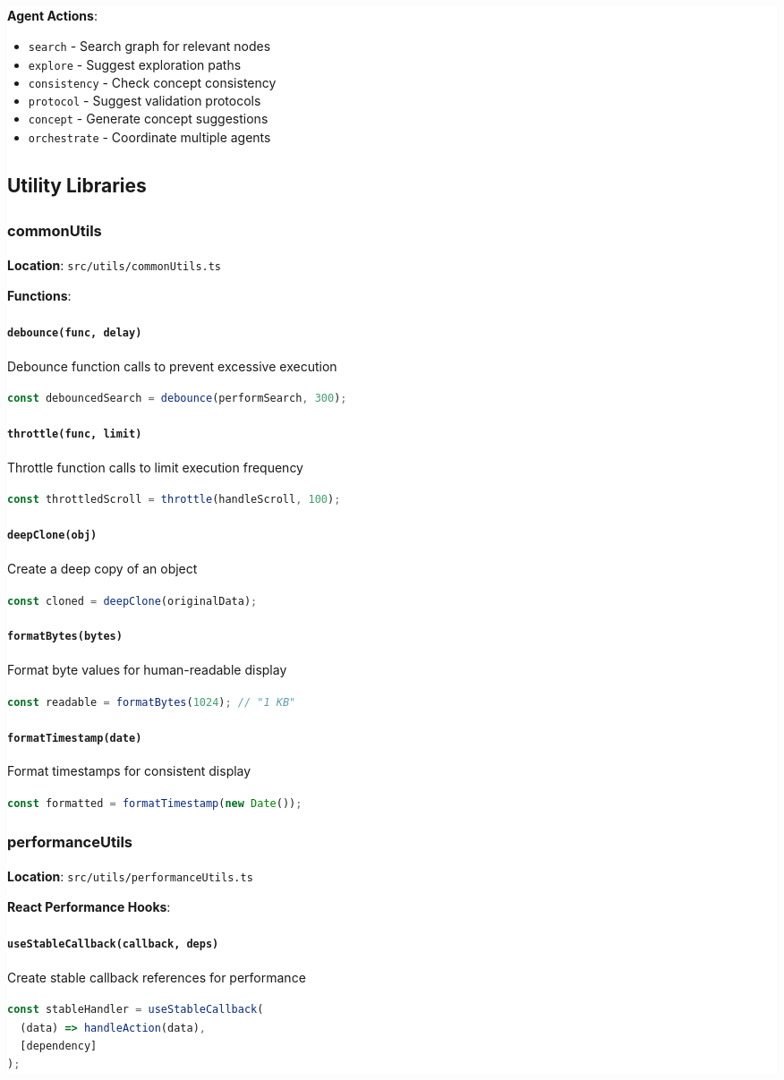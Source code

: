**Agent Actions**:
- `search` - Search graph for relevant nodes
- `explore` - Suggest exploration paths
- `consistency` - Check concept consistency
- `protocol` - Suggest validation protocols
- `concept` - Generate concept suggestions
- `orchestrate` - Coordinate multiple agents

## Utility Libraries

### commonUtils

**Location**: `src/utils/commonUtils.ts`

**Functions**:

#### `debounce(func, delay)`
Debounce function calls to prevent excessive execution
```typescript
const debouncedSearch = debounce(performSearch, 300);
```

#### `throttle(func, limit)`
Throttle function calls to limit execution frequency
```typescript
const throttledScroll = throttle(handleScroll, 100);
```

#### `deepClone(obj)`
Create a deep copy of an object
```typescript
const cloned = deepClone(originalData);
```

#### `formatBytes(bytes)`
Format byte values for human-readable display
```typescript
const readable = formatBytes(1024); // "1 KB"
```

#### `formatTimestamp(date)`
Format timestamps for consistent display
```typescript
const formatted = formatTimestamp(new Date());
```

### performanceUtils

**Location**: `src/utils/performanceUtils.ts`

**React Performance Hooks**:

#### `useStableCallback(callback, deps)`
Create stable callback references for performance
```typescript
const stableHandler = useStableCallback(
  (data) => handleAction(data),
  [dependency]
);
```
